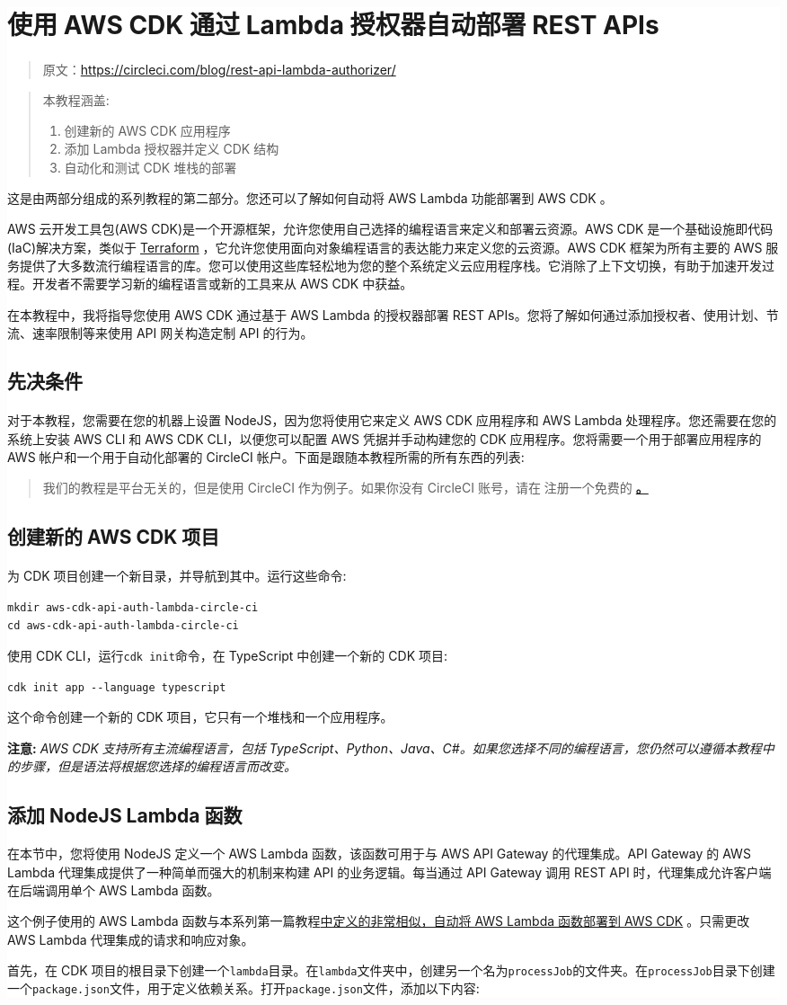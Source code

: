 # 使用 AWS CDK 通过 Lambda 授权器自动部署 REST APIs

> 原文：<https://circleci.com/blog/rest-api-lambda-authorizer/>

> 本教程涵盖:
> 
> 1.  创建新的 AWS CDK 应用程序
> 2.  添加 Lambda 授权器并定义 CDK 结构
> 3.  自动化和测试 CDK 堆栈的部署

这是由两部分组成的系列教程的第二部分。您还可以了解如何自动将 AWS Lambda 功能部署到 AWS CDK 。

AWS 云开发工具包(AWS CDK)是一个开源框架，允许您使用自己选择的编程语言来定义和部署云资源。AWS CDK 是一个基础设施即代码(IaC)解决方案，类似于 [Terraform](https://www.terraform.io/) ，它允许您使用面向对象编程语言的表达能力来定义您的云资源。AWS CDK 框架为所有主要的 AWS 服务提供了大多数流行编程语言的库。您可以使用这些库轻松地为您的整个系统定义云应用程序栈。它消除了上下文切换，有助于加速开发过程。开发者不需要学习新的编程语言或新的工具来从 AWS CDK 中获益。

在本教程中，我将指导您使用 AWS CDK 通过基于 AWS Lambda 的授权器部署 REST APIs。您将了解如何通过添加授权者、使用计划、节流、速率限制等来使用 API 网关构造定制 API 的行为。

## 先决条件

对于本教程，您需要在您的机器上设置 NodeJS，因为您将使用它来定义 AWS CDK 应用程序和 AWS Lambda 处理程序。您还需要在您的系统上安装 AWS CLI 和 AWS CDK CLI，以便您可以配置 AWS 凭据并手动构建您的 CDK 应用程序。您将需要一个用于部署应用程序的 AWS 帐户和一个用于自动化部署的 CircleCI 帐户。下面是跟随本教程所需的所有东西的列表:

> 我们的教程是平台无关的，但是使用 CircleCI 作为例子。如果你没有 CircleCI 账号，请在 注册一个免费的 [**。**](https://circleci.com/signup/)

## 创建新的 AWS CDK 项目

为 CDK 项目创建一个新目录，并导航到其中。运行这些命令:

```
mkdir aws-cdk-api-auth-lambda-circle-ci
cd aws-cdk-api-auth-lambda-circle-ci 
```

使用 CDK CLI，运行`cdk init`命令，在 TypeScript 中创建一个新的 CDK 项目:

```
cdk init app --language typescript 
```

这个命令创建一个新的 CDK 项目，它只有一个堆栈和一个应用程序。

**注意:** *AWS CDK 支持所有主流编程语言，包括 TypeScript、Python、Java、C#。如果您选择不同的编程语言，您仍然可以遵循本教程中的步骤，但是语法将根据您选择的编程语言而改变。*

## 添加 NodeJS Lambda 函数

在本节中，您将使用 NodeJS 定义一个 AWS Lambda 函数，该函数可用于与 AWS API Gateway 的代理集成。API Gateway 的 AWS Lambda 代理集成提供了一种简单而强大的机制来构建 API 的业务逻辑。每当通过 API Gateway 调用 REST API 时，代理集成允许客户端在后端调用单个 AWS Lambda 函数。

这个例子使用的 AWS Lambda 函数与本系列第一篇教程[中定义的非常相似，自动将 AWS Lambda 函数部署到 AWS CDK](https://circleci.com/blog/deploy-aws-lambda-cdk/) 。只需更改 AWS Lambda 代理集成的请求和响应对象。

首先，在 CDK 项目的根目录下创建一个`lambda`目录。在`lambda`文件夹中，创建另一个名为`processJob`的文件夹。在`processJob`目录下创建一个`package.json`文件，用于定义依赖关系。打开`package.json`文件，添加以下内容:
